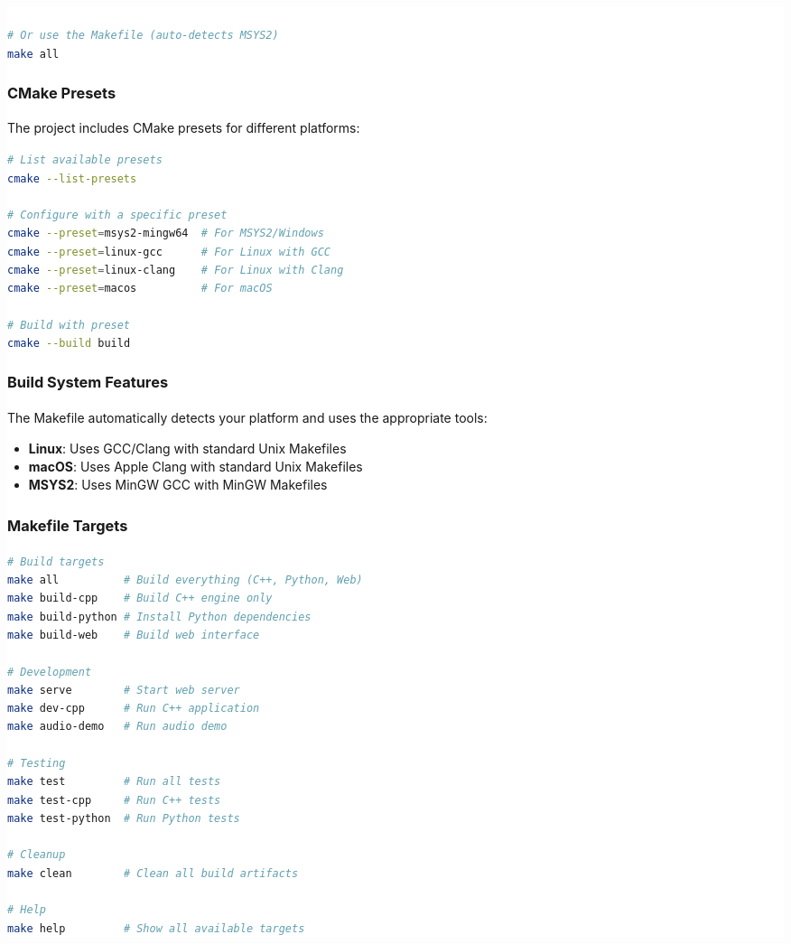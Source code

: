 ```bash

# Or use the Makefile (auto-detects MSYS2)
make all
```

### CMake Presets

The project includes CMake presets for different platforms:

```bash
# List available presets
cmake --list-presets

# Configure with a specific preset
cmake --preset=msys2-mingw64  # For MSYS2/Windows
cmake --preset=linux-gcc      # For Linux with GCC
cmake --preset=linux-clang    # For Linux with Clang
cmake --preset=macos          # For macOS

# Build with preset
cmake --build build
```

### Build System Features

The Makefile automatically detects your platform and uses the appropriate tools:

- **Linux**: Uses GCC/Clang with standard Unix Makefiles
- **macOS**: Uses Apple Clang with standard Unix Makefiles
- **MSYS2**: Uses MinGW GCC with MinGW Makefiles

### Makefile Targets

```bash
# Build targets
make all          # Build everything (C++, Python, Web)
make build-cpp    # Build C++ engine only
make build-python # Install Python dependencies
make build-web    # Build web interface

# Development
make serve        # Start web server
make dev-cpp      # Run C++ application
make audio-demo   # Run audio demo

# Testing
make test         # Run all tests
make test-cpp     # Run C++ tests
make test-python  # Run Python tests

# Cleanup
make clean        # Clean all build artifacts

# Help
make help         # Show all available targets
```
